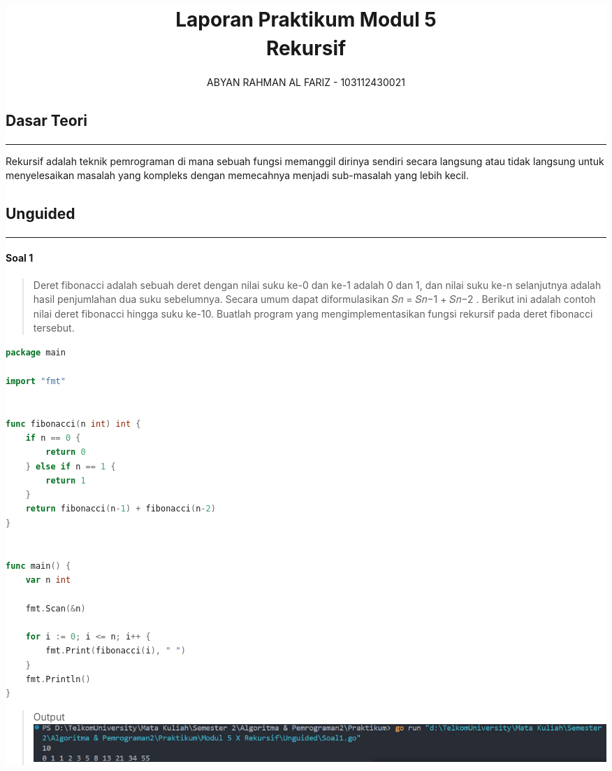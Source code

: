 # <h1 align="center">Laporan Praktikum Modul 5 <br>  Rekursif </h1>
<p align="center">ABYAN RAHMAN AL FARIZ - 103112430021</p>

## Dasar Teori
___

Rekursif adalah teknik pemrograman di mana sebuah fungsi memanggil dirinya sendiri secara langsung atau tidak langsung untuk menyelesaikan masalah yang kompleks dengan memecahnya menjadi sub-masalah yang lebih kecil.

## Unguided
___
#### Soal 1

> Deret fibonacci adalah sebuah deret dengan nilai suku ke-0 dan ke-1 adalah 0 dan 1, dan nilai suku ke-n selanjutnya adalah hasil penjumlahan dua suku sebelumnya. Secara umum dapat diformulasikan 𝑆𝑛 = 𝑆𝑛−1 + 𝑆𝑛−2 . Berikut ini adalah contoh nilai deret fibonacci hingga suku ke-10. Buatlah program yang mengimplementasikan fungsi rekursif pada deret fibonacci tersebut.

```go
package main

import "fmt"


func fibonacci(n int) int {
    if n == 0 {
        return 0
    } else if n == 1 {
        return 1
    }
    return fibonacci(n-1) + fibonacci(n-2)
}

  
func main() {
    var n int

    fmt.Scan(&n)
  
    for i := 0; i <= n; i++ {
        fmt.Print(fibonacci(i), " ")
    }
    fmt.Println()
}
```

> Output
> ![Screenshot bagian x](output/Soal1.png)
> 
